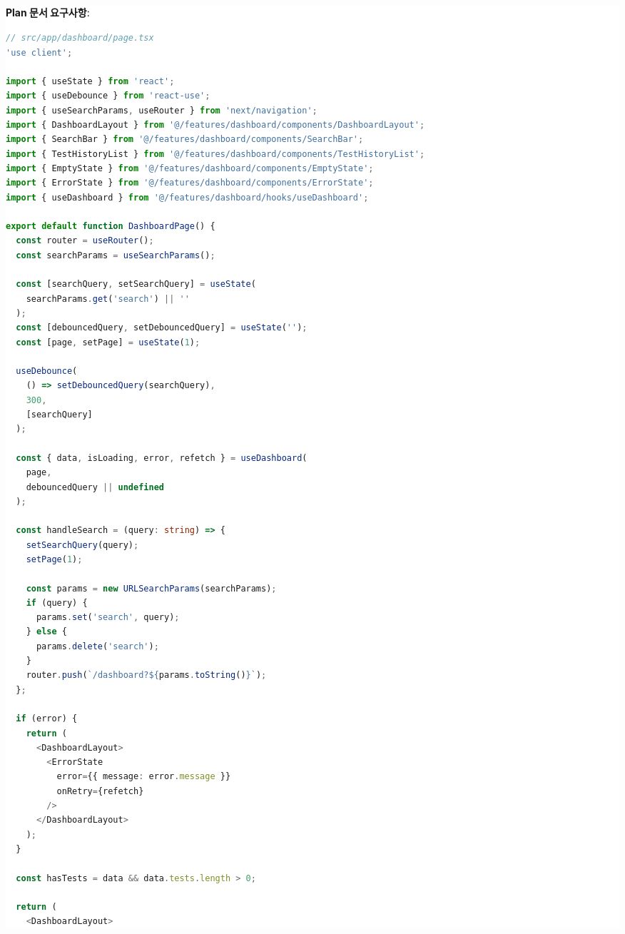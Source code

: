 **Plan 문서 요구사항**:
```typescript
// src/app/dashboard/page.tsx
'use client';

import { useState } from 'react';
import { useDebounce } from 'react-use';
import { useSearchParams, useRouter } from 'next/navigation';
import { DashboardLayout } from '@/features/dashboard/components/DashboardLayout';
import { SearchBar } from '@/features/dashboard/components/SearchBar';
import { TestHistoryList } from '@/features/dashboard/components/TestHistoryList';
import { EmptyState } from '@/features/dashboard/components/EmptyState';
import { ErrorState } from '@/features/dashboard/components/ErrorState';
import { useDashboard } from '@/features/dashboard/hooks/useDashboard';

export default function DashboardPage() {
  const router = useRouter();
  const searchParams = useSearchParams();

  const [searchQuery, setSearchQuery] = useState(
    searchParams.get('search') || ''
  );
  const [debouncedQuery, setDebouncedQuery] = useState('');
  const [page, setPage] = useState(1);

  useDebounce(
    () => setDebouncedQuery(searchQuery),
    300,
    [searchQuery]
  );

  const { data, isLoading, error, refetch } = useDashboard(
    page,
    debouncedQuery || undefined
  );

  const handleSearch = (query: string) => {
    setSearchQuery(query);
    setPage(1);

    const params = new URLSearchParams(searchParams);
    if (query) {
      params.set('search', query);
    } else {
      params.delete('search');
    }
    router.push(`/dashboard?${params.toString()}`);
  };

  if (error) {
    return (
      <DashboardLayout>
        <ErrorState
          error={{ message: error.message }}
          onRetry={refetch}
        />
      </DashboardLayout>
    );
  }

  const hasTests = data && data.tests.length > 0;

  return (
    <DashboardLayout>
```